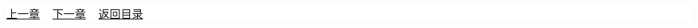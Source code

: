 
[上一章](https://github.com/xiaominghe2014/spider_book/blob/master/book/缺月梧桐/第215章.md)&nbsp;&nbsp;&nbsp;&nbsp;[下一章](https://github.com/xiaominghe2014/spider_book/blob/master/book/缺月梧桐/第217章.md)&nbsp;&nbsp;&nbsp;&nbsp;[返回目录](https://github.com/xiaominghe2014/spider_book/blob/master/book/缺月梧桐/README.md)